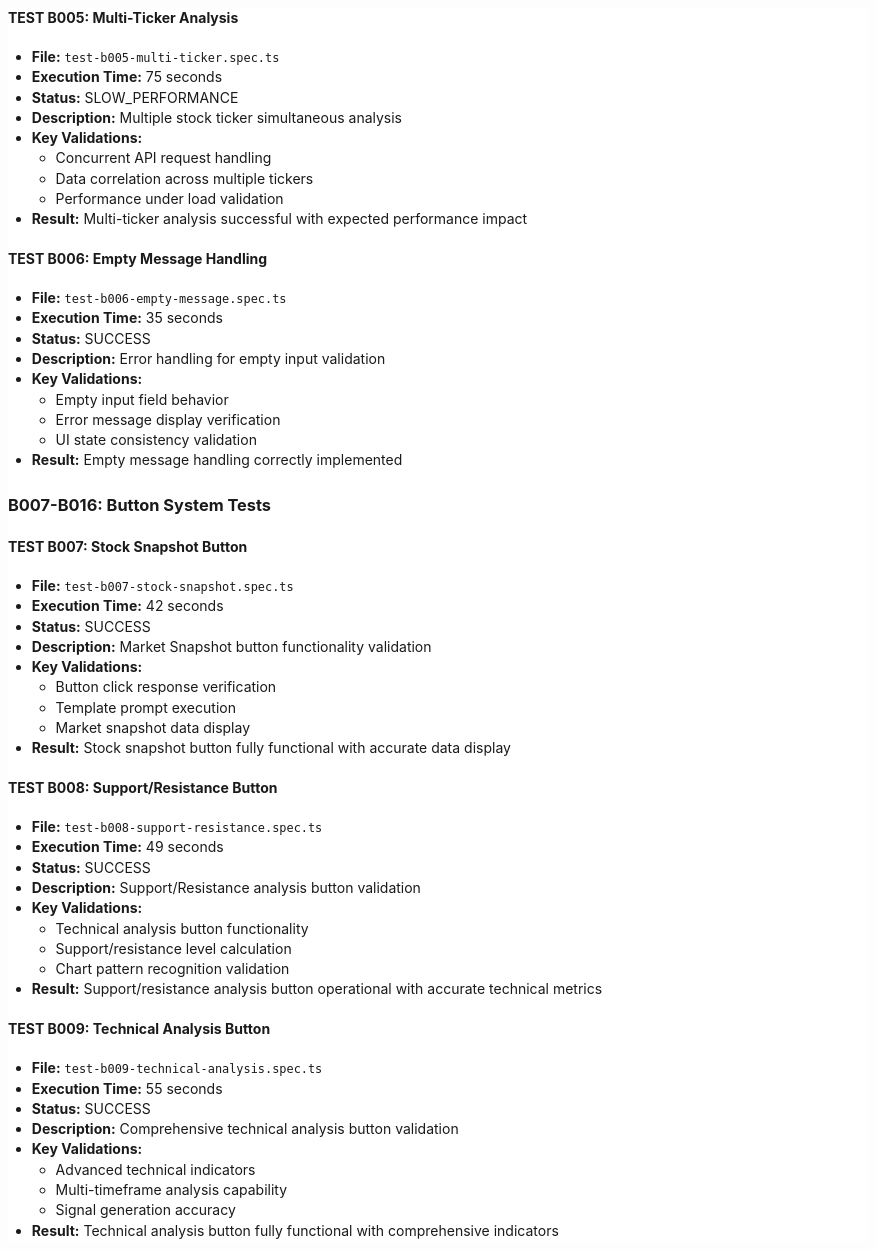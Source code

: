 #### TEST B005: Multi-Ticker Analysis
- **File:** `test-b005-multi-ticker.spec.ts`
- **Execution Time:** 75 seconds
- **Status:** SLOW_PERFORMANCE
- **Description:** Multiple stock ticker simultaneous analysis
- **Key Validations:**
  - Concurrent API request handling
  - Data correlation across multiple tickers
  - Performance under load validation
- **Result:** Multi-ticker analysis successful with expected performance impact

#### TEST B006: Empty Message Handling
- **File:** `test-b006-empty-message.spec.ts`
- **Execution Time:** 35 seconds
- **Status:** SUCCESS
- **Description:** Error handling for empty input validation
- **Key Validations:**
  - Empty input field behavior
  - Error message display verification
  - UI state consistency validation
- **Result:** Empty message handling correctly implemented

### B007-B016: Button System Tests

#### TEST B007: Stock Snapshot Button
- **File:** `test-b007-stock-snapshot.spec.ts`
- **Execution Time:** 42 seconds
- **Status:** SUCCESS
- **Description:** Market Snapshot button functionality validation
- **Key Validations:**
  - Button click response verification
  - Template prompt execution
  - Market snapshot data display
- **Result:** Stock snapshot button fully functional with accurate data display

#### TEST B008: Support/Resistance Button
- **File:** `test-b008-support-resistance.spec.ts`
- **Execution Time:** 49 seconds
- **Status:** SUCCESS
- **Description:** Support/Resistance analysis button validation
- **Key Validations:**
  - Technical analysis button functionality
  - Support/resistance level calculation
  - Chart pattern recognition validation
- **Result:** Support/resistance analysis button operational with accurate technical metrics

#### TEST B009: Technical Analysis Button
- **File:** `test-b009-technical-analysis.spec.ts`
- **Execution Time:** 55 seconds
- **Status:** SUCCESS
- **Description:** Comprehensive technical analysis button validation
- **Key Validations:**
  - Advanced technical indicators
  - Multi-timeframe analysis capability
  - Signal generation accuracy
- **Result:** Technical analysis button fully functional with comprehensive indicators
